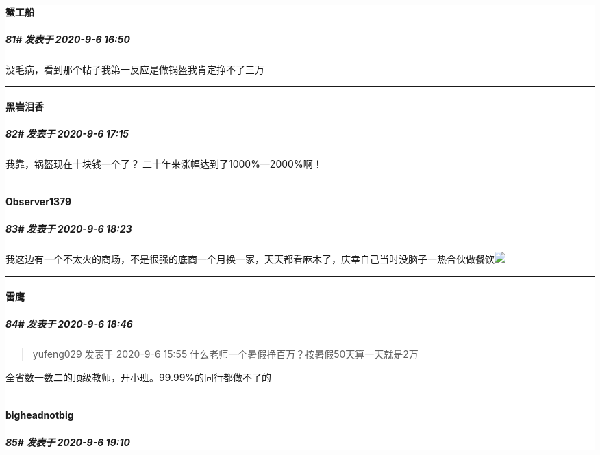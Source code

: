 ####  蟹工船  
##### 81#       发表于 2020-9-6 16:50




没毛病，看到那个帖子我第一反应是做锅盔我肯定挣不了三万







*****

####  黑岩泪香  
##### 82#       发表于 2020-9-6 17:15




我靠，锅盔现在十块钱一个了？
二十年来涨幅达到了1000%—2000%啊！







*****

####  Observer1379  
##### 83#       发表于 2020-9-6 18:23




我这边有一个不太火的商场，不是很强的底商一个月换一家，天天都看麻木了，庆幸自己当时没脑子一热合伙做餐饮<img src="https://static.saraba1st.com/image/smiley/face2017/001.png" referrerpolicy="no-referrer">







*****

####  雷鹰  
##### 84#       发表于 2020-9-6 18:46



<blockquote>yufeng029 发表于 2020-9-6 15:55
什么老师一个暑假挣百万？按暑假50天算一天就是2万</blockquote>
全省数一数二的顶级教师，开小班。99.99%的同行都做不了的







*****

####  bigheadnotbig  
##### 85#       发表于 2020-9-6 19:10
